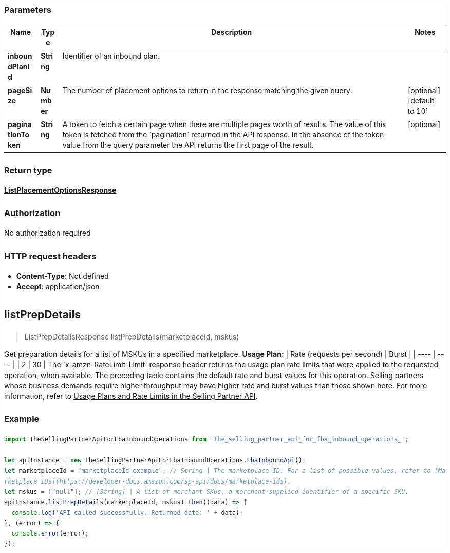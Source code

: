 ### Parameters


Name | Type | Description  | Notes
------------- | ------------- | ------------- | -------------
 **inboundPlanId** | **String**| Identifier of an inbound plan. | 
 **pageSize** | **Number**| The number of placement options to return in the response matching the given query. | [optional] [default to 10]
 **paginationToken** | **String**| A token to fetch a certain page when there are multiple pages worth of results. The value of this token is fetched from the &#x60;pagination&#x60; returned in the API response. In the absence of the token value from the query parameter the API returns the first page of the result. | [optional] 

### Return type

[**ListPlacementOptionsResponse**](ListPlacementOptionsResponse.md)

### Authorization

No authorization required

### HTTP request headers

- **Content-Type**: Not defined
- **Accept**: application/json


## listPrepDetails

> ListPrepDetailsResponse listPrepDetails(marketplaceId, mskus)



Get preparation details for a list of MSKUs in a specified marketplace.  **Usage Plan:**  | Rate (requests per second) | Burst | | ---- | ---- | | 2 | 30 |  The &#x60;x-amzn-RateLimit-Limit&#x60; response header returns the usage plan rate limits that were applied to the requested operation, when available. The preceding table contains the default rate and burst values for this operation. Selling partners whose business demands require higher throughput may have higher rate and burst values than those shown here. For more information, refer to [Usage Plans and Rate Limits in the Selling Partner API](https://developer-docs.amazon.com/sp-api/docs/usage-plans-and-rate-limits-in-the-sp-api).

### Example

```javascript
import TheSellingPartnerApiForFbaInboundOperations from 'the_selling_partner_api_for_fba_inbound_operations_';

let apiInstance = new TheSellingPartnerApiForFbaInboundOperations.FbaInboundApi();
let marketplaceId = "marketplaceId_example"; // String | The marketplace ID. For a list of possible values, refer to [Marketplace IDs](https://developer-docs.amazon.com/sp-api/docs/marketplace-ids).
let mskus = ["null"]; // [String] | A list of merchant SKUs, a merchant-supplied identifier of a specific SKU.
apiInstance.listPrepDetails(marketplaceId, mskus).then((data) => {
  console.log('API called successfully. Returned data: ' + data);
}, (error) => {
  console.error(error);
});

```
